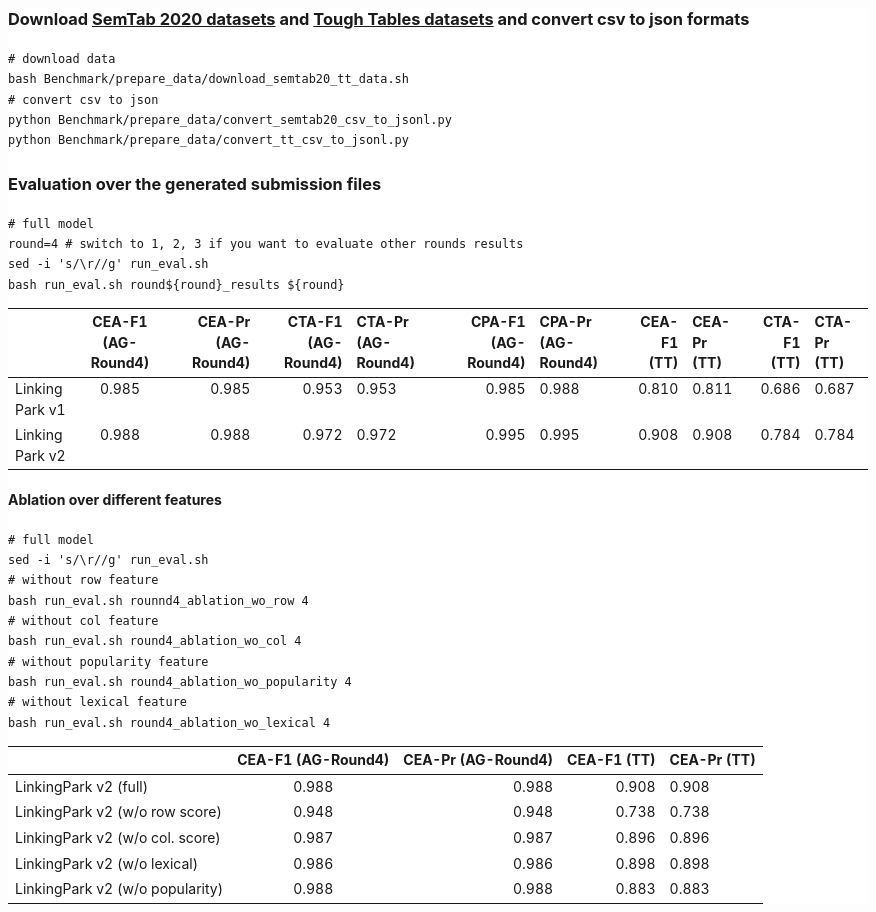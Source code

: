 ### Download [SemTab 2020 datasets](https://zenodo.org/record/4282879#.Yme2nYVBxmM) and [Tough Tables datasets](https://zenodo.org/record/4246370#.Yme2xYVBxmM) and convert csv to json formats
```shell
# download data
bash Benchmark/prepare_data/download_semtab20_tt_data.sh
# convert csv to json
python Benchmark/prepare_data/convert_semtab20_csv_to_jsonl.py
python Benchmark/prepare_data/convert_tt_csv_to_jsonl.py
```

### Evaluation over the generated submission files
```shell
# full model
round=4 # switch to 1, 2, 3 if you want to evaluate other rounds results
sed -i 's/\r//g' run_eval.sh
bash run_eval.sh round${round}_results ${round}
```

|               | CEA-F1 (AG-Round4)   | CEA-Pr (AG-Round4) | CTA-F1 (AG-Round4)   | CTA-Pr (AG-Round4) | CPA-F1 (AG-Round4)   | CPA-Pr (AG-Round4) | CEA-F1 (TT)   | CEA-Pr (TT) | CTA-F1 (TT)   | CTA-Pr (TT) |
| :---          |    :----:            |               ---: |                 ---: | :---               |                 ---: | :---               |          ---: | :---        |          ---: | :---        |
| LinkingPark v1|           0.985      |       0.985        | 0.953                | 0.953              | 0.985                | 0.988              |    0.810      |   0.811     |   0.686       |   0.687     |
| LinkingPark v2|           0.988      |       0.988        | 0.972                | 0.972              | 0.995                | 0.995              |    0.908      |   0.908     |   0.784       |   0.784     |                                                     



#### Ablation over different features
```shell
# full model
sed -i 's/\r//g' run_eval.sh
# without row feature
bash run_eval.sh rounnd4_ablation_wo_row 4
# without col feature
bash run_eval.sh round4_ablation_wo_col 4
# without popularity feature
bash run_eval.sh round4_ablation_wo_popularity 4
# without lexical feature
bash run_eval.sh round4_ablation_wo_lexical 4
```
|                                   | CEA-F1 (AG-Round4)   | CEA-Pr (AG-Round4) | CEA-F1 (TT)   | CEA-Pr (TT) |
| :---                              |    :----:            |               ---: |          ---: | :---        |
| LinkingPark v2 (full)             |           0.988      |       0.988        | 0.908         | 0.908       |
| LinkingPark v2 (w/o row score)    |           0.948      |       0.948        | 0.738         | 0.738       |
| LinkingPark v2 (w/o col. score)   |           0.987      |       0.987        | 0.896         | 0.896       |
| LinkingPark v2 (w/o lexical)      |           0.986      |       0.986        | 0.898         | 0.898       |
| LinkingPark v2 (w/o popularity)   |           0.988      |       0.988        | 0.883         | 0.883       |
